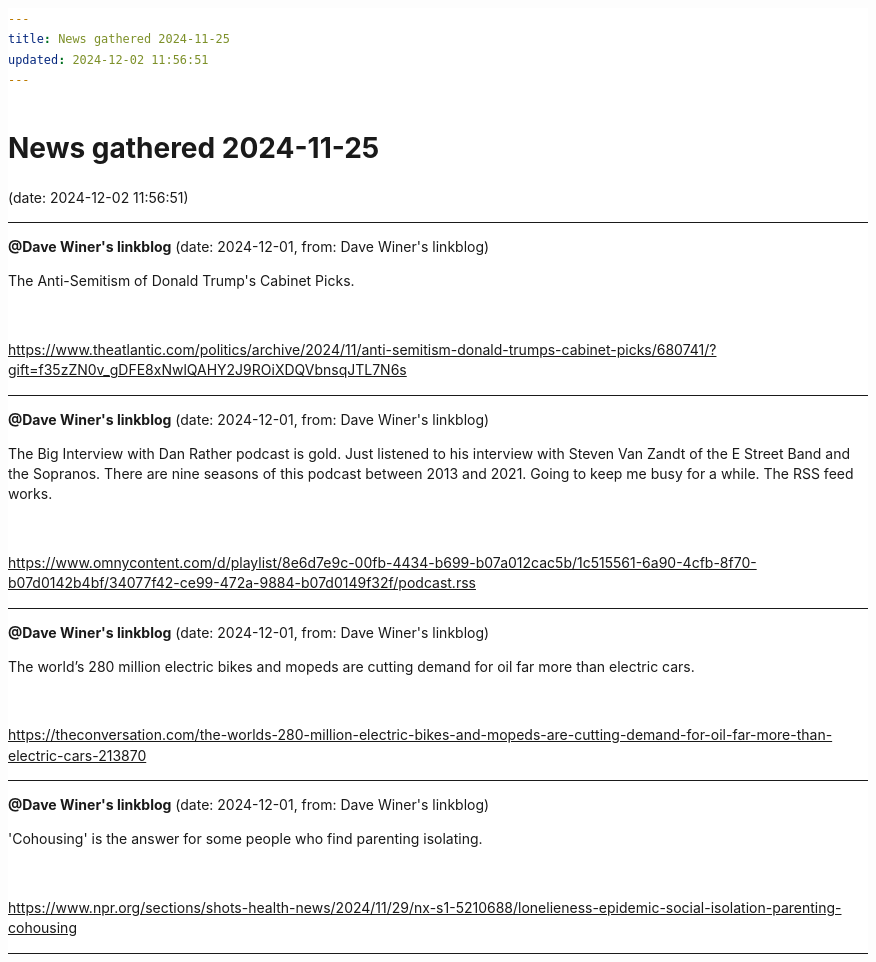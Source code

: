 ```yaml
---
title: News gathered 2024-11-25
updated: 2024-12-02 11:56:51
---
```


# News gathered 2024-11-25

(date: 2024-12-02 11:56:51)

---

**@Dave Winer's linkblog** (date: 2024-12-01, from: Dave Winer's linkblog)

The Anti-Semitism of Donald Trump&#39;s Cabinet Picks. 

<br> 

<https://www.theatlantic.com/politics/archive/2024/11/anti-semitism-donald-trumps-cabinet-picks/680741/?gift=f35zZN0v_gDFE8xNwlQAHY2J9ROiXDQVbnsqJTL7N6s>

---

**@Dave Winer's linkblog** (date: 2024-12-01, from: Dave Winer's linkblog)

The Big Interview with Dan Rather podcast is gold. Just listened to his interview with Steven Van Zandt of the E Street Band and the Sopranos. There are nine seasons of this podcast between 2013 and 2021. Going to keep me busy for a while. The RSS feed works. 

<br> 

<https://www.omnycontent.com/d/playlist/8e6d7e9c-00fb-4434-b699-b07a012cac5b/1c515561-6a90-4cfb-8f70-b07d0142b4bf/34077f42-ce99-472a-9884-b07d0149f32f/podcast.rss>

---

**@Dave Winer's linkblog** (date: 2024-12-01, from: Dave Winer's linkblog)

The world’s 280 million electric bikes and mopeds are cutting demand for oil far more than electric cars. 

<br> 

<https://theconversation.com/the-worlds-280-million-electric-bikes-and-mopeds-are-cutting-demand-for-oil-far-more-than-electric-cars-213870>

---

**@Dave Winer's linkblog** (date: 2024-12-01, from: Dave Winer's linkblog)

&#39;Cohousing&#39; is the answer for some people who find parenting isolating. 

<br> 

<https://www.npr.org/sections/shots-health-news/2024/11/29/nx-s1-5210688/lonelieness-epidemic-social-isolation-parenting-cohousing>

---
